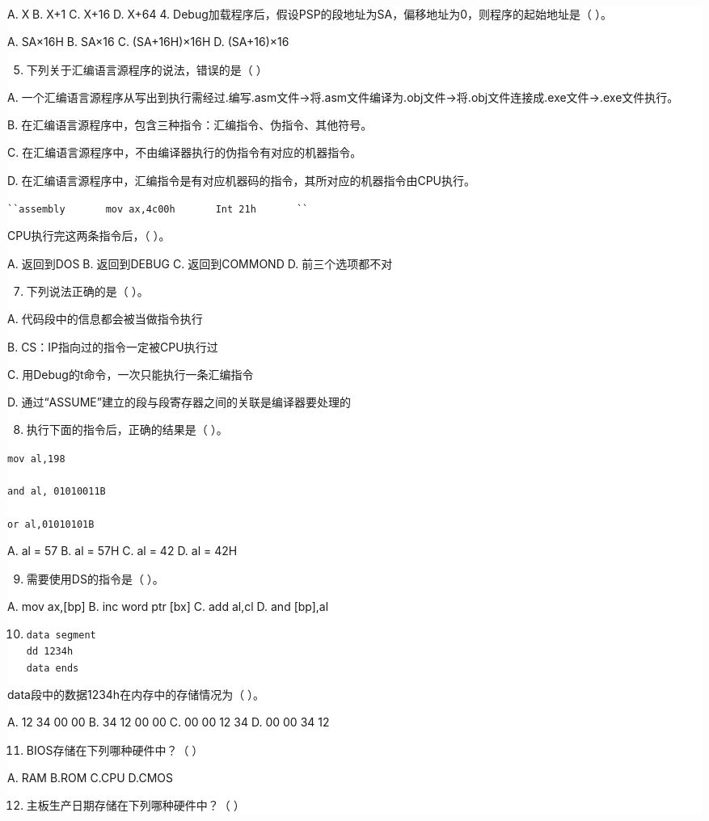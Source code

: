    A. X   B. X+1   C. X+16    D. X+64
4. Debug加载程序后，假设PSP的段地址为SA，偏移地址为0，则程序的起始地址是（ ）。

A. SA×16H  B. SA×16   C. (SA+16H)×16H   D. (SA+16)×16

5. 下列关于汇编语言源程序的说法，错误的是（ ）

A. 一个汇编语言源程序从写出到执行需经过.编写.asm文件→将.asm文件编译为.obj文件→将.obj文件连接成.exe文件→.exe文件执行。

B. 在汇编语言源程序中，包含三种指令：汇编指令、伪指令、其他符号。

C. 在汇编语言源程序中，不由编译器执行的伪指令有对应的机器指令。

D. 在汇编语言源程序中，汇编指令是有对应机器码的指令，其所对应的机器指令由CPU执行。

    ``assembly       mov ax,4c00h       Int 21h       ``

CPU执行完这两条指令后，（  ）。

A. 返回到DOS   B. 返回到DEBUG   C. 返回到COMMOND    D. 前三个选项都不对

7. 下列说法正确的是（  ）。

A. 代码段中的信息都会被当做指令执行

B. CS：IP指向过的指令一定被CPU执行过

C. 用Debug的t命令，一次只能执行一条汇编指令

D. 通过“ASSUME”建立的段与段寄存器之间的关联是编译器要处理的

8. 执行下面的指令后，正确的结果是（  ）。

```assembly
mov al,198

and al, 01010011B 

or al,01010101B
```

A. al = 57   B. al = 57H   C. al = 42    D. al = 42H

9. 需要使用DS的指令是（  ）。

A. mov ax,[bp]  B. inc word ptr [bx]   C. add al,cl   D. and [bp],al

10. ```assembly
    data segment
    dd 1234h
    data ends
    ```

data段中的数据1234h在内存中的存储情况为（  ）。

A. 12 34 00 00   B. 34 12 00 00   C. 00 00 12 34   D. 00 00 34 12

11. BIOS存储在下列哪种硬件中？（  ）

A.   RAM  B.ROM  C.CPU  D.CMOS

12. 主板生产日期存储在下列哪种硬件中？（  ）
